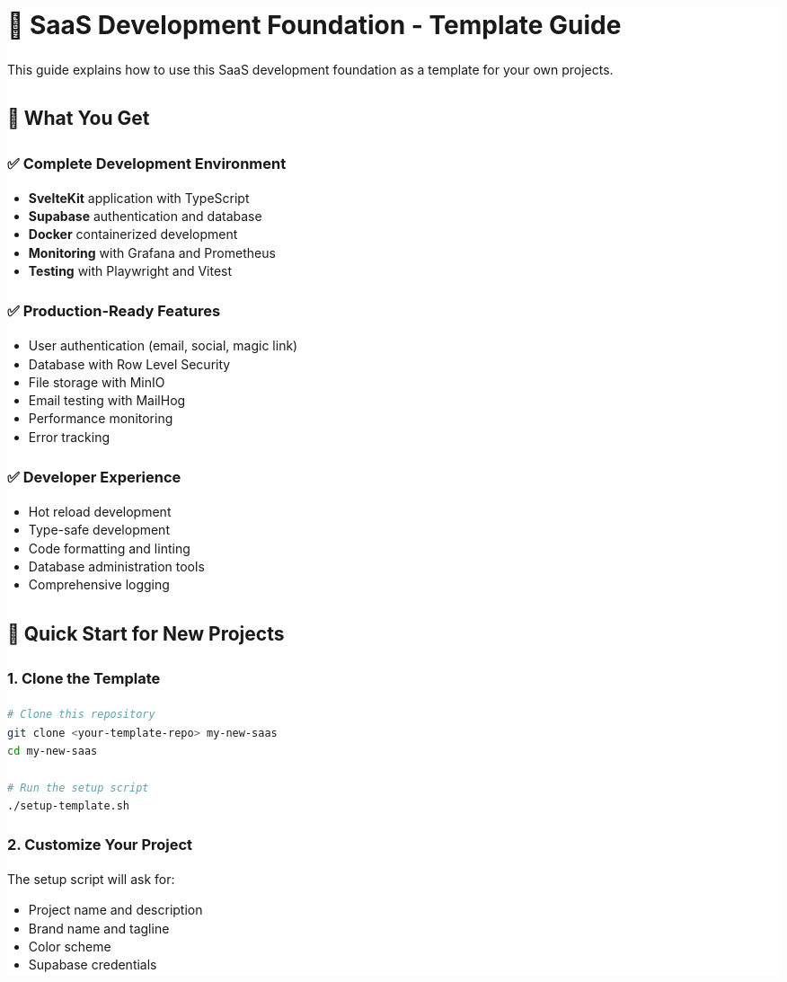 # 🚀 SaaS Development Foundation - Template Guide

This guide explains how to use this SaaS development foundation as a template for your own projects.

## 🎯 What You Get

### ✅ **Complete Development Environment**

- **SvelteKit** application with TypeScript
- **Supabase** authentication and database
- **Docker** containerized development
- **Monitoring** with Grafana and Prometheus
- **Testing** with Playwright and Vitest

### ✅ **Production-Ready Features**

- User authentication (email, social, magic link)
- Database with Row Level Security
- File storage with MinIO
- Email testing with MailHog
- Performance monitoring
- Error tracking

### ✅ **Developer Experience**

- Hot reload development
- Type-safe development
- Code formatting and linting
- Database administration tools
- Comprehensive logging

## 🚀 Quick Start for New Projects

### 1. **Clone the Template**

```bash
# Clone this repository
git clone <your-template-repo> my-new-saas
cd my-new-saas

# Run the setup script
./setup-template.sh
```

### 2. **Customize Your Project**

The setup script will ask for:

- Project name and description
- Brand name and tagline
- Color scheme
- Supabase credentials
